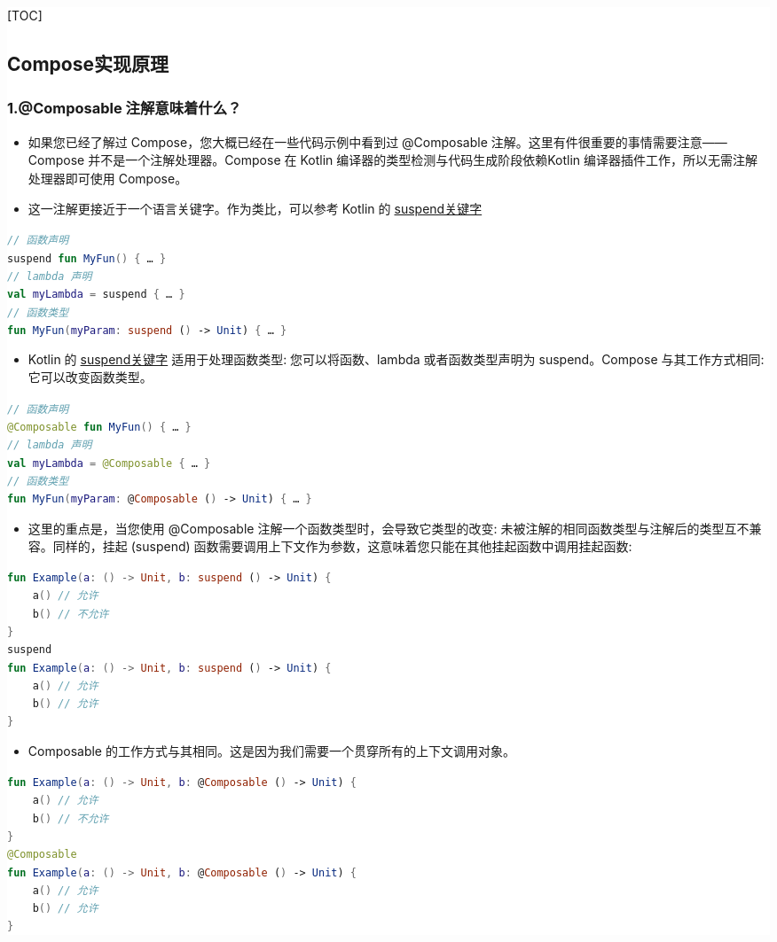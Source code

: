 [TOC]

## Compose实现原理

### 1.@Composable 注解意味着什么？

* 如果您已经了解过 Compose，您大概已经在一些代码示例中看到过 @Composable 注解。这里有件很重要的事情需要注意—— Compose 并不是一个注解处理器。Compose 在 Kotlin 编译器的类型检测与代码生成阶段依赖Kotlin 编译器插件工作，所以无需注解处理器即可使用 Compose。

* 这一注解更接近于一个语言关键字。作为类比，可以参考 Kotlin 的 [suspend关键字]()

```kotlin
// 函数声明
suspend fun MyFun() { … }
// lambda 声明
val myLambda = suspend { … }
// 函数类型
fun MyFun(myParam: suspend () -> Unit) { … }
```

* Kotlin 的 [suspend关键字]() 适用于处理函数类型: 您可以将函数、lambda 或者函数类型声明为 suspend。Compose 与其工作方式相同: 它可以改变函数类型。

```kotlin
// 函数声明
@Composable fun MyFun() { … }
// lambda 声明
val myLambda = @Composable { … }
// 函数类型
fun MyFun(myParam: @Composable () -> Unit) { … }
```

* 这里的重点是，当您使用 @Composable 注解一个函数类型时，会导致它类型的改变: 未被注解的相同函数类型与注解后的类型互不兼容。同样的，挂起 (suspend) 函数需要调用上下文作为参数，这意味着您只能在其他挂起函数中调用挂起函数:

```kotlin
fun Example(a: () -> Unit, b: suspend () -> Unit) {
	a() // 允许
	b() // 不允许
}
suspend 
fun Example(a: () -> Unit, b: suspend () -> Unit) {
	a() // 允许
	b() // 允许
}
```

* Composable 的工作方式与其相同。这是因为我们需要一个贯穿所有的上下文调用对象。

```kotlin
fun Example(a: () -> Unit, b: @Composable () -> Unit) {
	a() // 允许
	b() // 不允许
}
@Composable
fun Example(a: () -> Unit, b: @Composable () -> Unit) {
	a() // 允许
	b() // 允许
}
```
